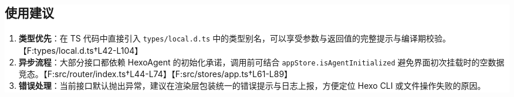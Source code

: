 ## 使用建议
1. **类型优先**：在 TS 代码中直接引入 `types/local.d.ts` 中的类型别名，可以享受参数与返回值的完整提示与编译期校验。【F:types/local.d.ts†L42-L104】
2. **异步流程**：大部分接口都依赖 HexoAgent 的初始化承诺，调用前可结合 `appStore.isAgentInitialized` 避免界面初次挂载时的空数据竞态。【F:src/router/index.ts†L44-L74】【F:src/stores/app.ts†L61-L89】
3. **错误处理**：当前接口默认抛出异常，建议在渲染层包装统一的错误提示与日志上报，方便定位 Hexo CLI 或文件操作失败的原因。
